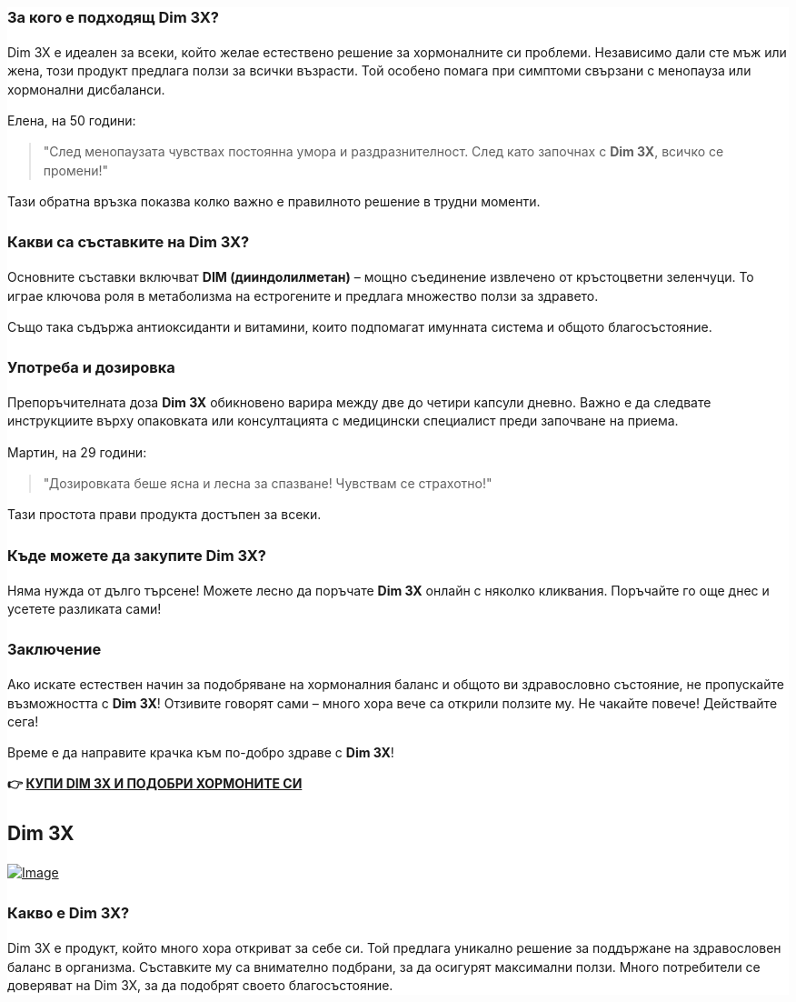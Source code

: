 ### За кого е подходящ Dim 3X?

Dim 3X е идеален за всеки, който желае естествено решение за хормоналните си проблеми. Независимо дали сте мъж или жена, този продукт предлага ползи за всички възрасти. Той особено помага при симптоми свързани с менопауза или хормонални дисбаланси.

Елена, на 50 години:

> "След менопаузата чувствах постоянна умора и раздразнителност. След като започнах с **Dim 3X**, всичко се промени!"

Тази обратна връзка показва колко важно е правилното решение в трудни моменти.

### Какви са съставките на Dim 3X?

Основните съставки включват **DIM (дииндолилметан)** – мощно съединение извлечено от кръстоцветни зеленчуци. То играе ключова роля в метаболизма на естрогените и предлага множество ползи за здравето.

Също така съдържа антиоксиданти и витамини, които подпомагат имунната система и общото благосъстояние.

### Употреба и дозировка

Препоръчителната доза **Dim 3X** обикновено варира между две до четири капсули дневно. Важно е да следвате инструкциите върху опаковката или консултацията с медицински специалист преди започване на приема.

Мартин, на 29 години:

> "Дозировката беше ясна и лесна за спазване! Чувствам се страхотно!"

Тази простота прави продукта достъпен за всеки.

### Къде можете да закупите Dim 3X?

Няма нужда от дълго търсене! Можете лесно да поръчате **Dim 3X** онлайн с няколко кликвания. Поръчайте го още днес и усетете разликата сами!

### Заключение

Ако искате естествен начин за подобряване на хормоналния баланс и общото ви здравословно състояние, не пропускайте възможността с **Dim 3X**! Отзивите говорят сами – много хора вече са открили ползите му. Не чакайте повече! Действайте сега!

Време е да направите крачка към по-добро здраве с **Dim 3X**!



**👉 [КУПИ DIM 3X И ПОДОБРИ ХОРМОНИТЕ СИ](https://gchaffi.com/8vVXoifg)**

## Dim 3X

[![Image](https://www2.sellhealth.com/237/dim3x_new_5_1.jpg)](https://gchaffi.com/8vVXoifg)

### Какво е Dim 3X?

Dim 3X е продукт, който много хора откриват за себе си. Той предлага уникално решение за поддържане на здравословен баланс в организма. Съставките му са внимателно подбрани, за да осигурят максимални ползи. Много потребители се доверяват на Dim 3X, за да подобрят своето благосъстояние.

